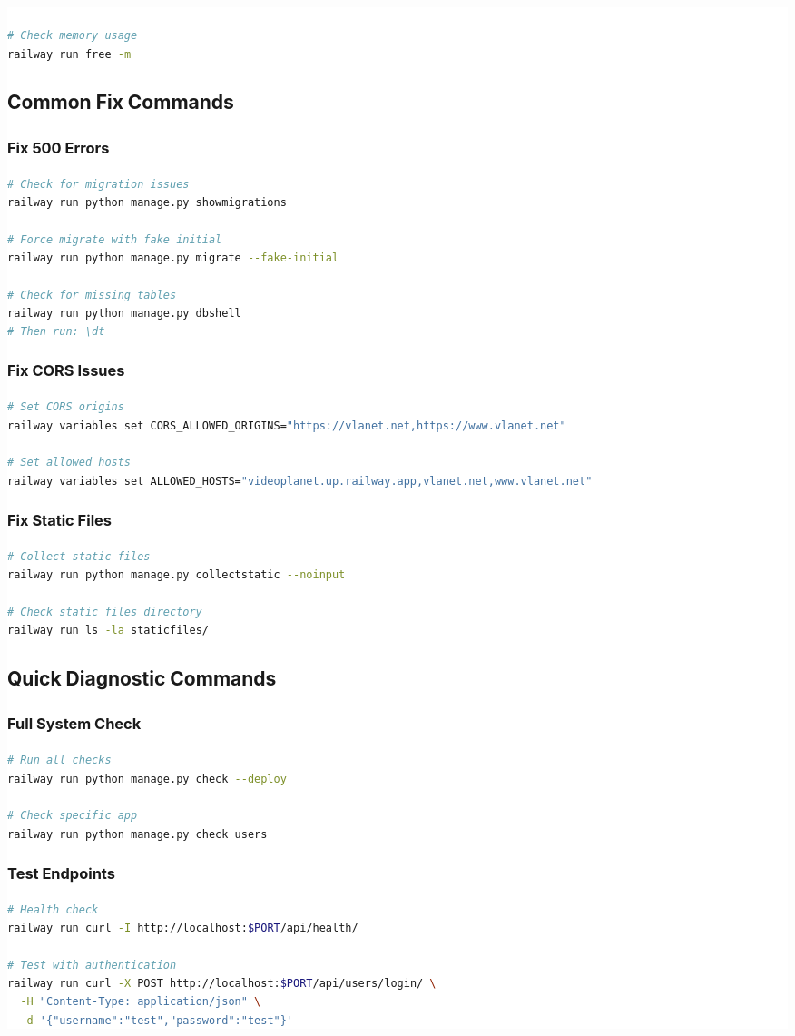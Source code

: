 ```bash

# Check memory usage
railway run free -m
```

## Common Fix Commands

### Fix 500 Errors
```bash
# Check for migration issues
railway run python manage.py showmigrations

# Force migrate with fake initial
railway run python manage.py migrate --fake-initial

# Check for missing tables
railway run python manage.py dbshell
# Then run: \dt
```

### Fix CORS Issues
```bash
# Set CORS origins
railway variables set CORS_ALLOWED_ORIGINS="https://vlanet.net,https://www.vlanet.net"

# Set allowed hosts
railway variables set ALLOWED_HOSTS="videoplanet.up.railway.app,vlanet.net,www.vlanet.net"
```

### Fix Static Files
```bash
# Collect static files
railway run python manage.py collectstatic --noinput

# Check static files directory
railway run ls -la staticfiles/
```

## Quick Diagnostic Commands

### Full System Check
```bash
# Run all checks
railway run python manage.py check --deploy

# Check specific app
railway run python manage.py check users
```

### Test Endpoints
```bash
# Health check
railway run curl -I http://localhost:$PORT/api/health/

# Test with authentication
railway run curl -X POST http://localhost:$PORT/api/users/login/ \
  -H "Content-Type: application/json" \
  -d '{"username":"test","password":"test"}'
```
